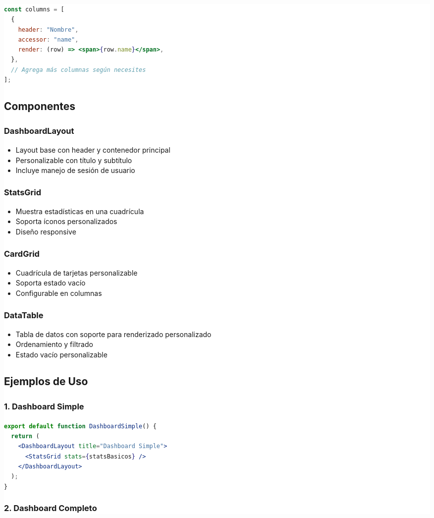```jsx
const columns = [
  {
    header: "Nombre",
    accessor: "name",
    render: (row) => <span>{row.name}</span>,
  },
  // Agrega más columnas según necesites
];
```

## Componentes

### DashboardLayout

- Layout base con header y contenedor principal
- Personalizable con título y subtítulo
- Incluye manejo de sesión de usuario

### StatsGrid

- Muestra estadísticas en una cuadrícula
- Soporta íconos personalizados
- Diseño responsive

### CardGrid

- Cuadrícula de tarjetas personalizable
- Soporta estado vacío
- Configurable en columnas

### DataTable

- Tabla de datos con soporte para renderizado personalizado
- Ordenamiento y filtrado
- Estado vacío personalizable

## Ejemplos de Uso

### 1. Dashboard Simple

```jsx
export default function DashboardSimple() {
  return (
    <DashboardLayout title="Dashboard Simple">
      <StatsGrid stats={statsBasicos} />
    </DashboardLayout>
  );
}
```

### 2. Dashboard Completo
